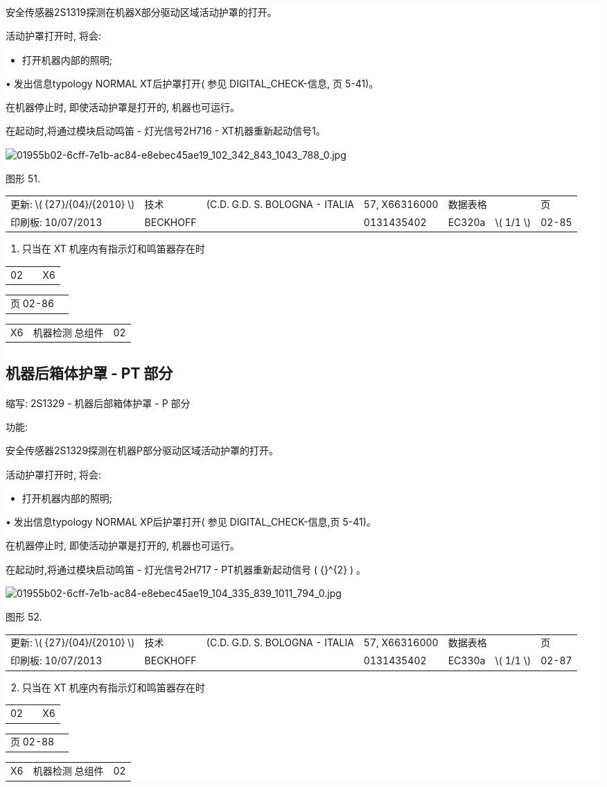 安全传感器2S1319探测在机器X部分驱动区域活动护罩的打开。

活动护罩打开时, 将会:

- 打开机器内部的照明;

• 发出信息typology NORMAL XT后护罩打开( 参见 DIGITAL_CHECK-信息, 页 5-41)。

在机器停止时, 即使活动护罩是打开的, 机器也可运行。

在起动时,将通过模块启动鸣笛 - 灯光信号2H716 - XT机器重新起动信号1。

![01955b02-6cff-7e1b-ac84-e8ebec45ae19_102_342_843_1043_788_0.jpg](images/01955b02-6cff-7e1b-ac84-e8ebec45ae19_102_342_843_1043_788_0.jpg)

图形 51.

<table><tr><td>更新: \( {27}/{04}/{2010} \)</td><td>技术</td><td rowspan="2">(C.D. G.D. S. BOLOGNA - ITALIA</td><td>57, X66316000</td><td colspan="2">数据表格</td><td>页</td></tr><tr><td>印刷板: 10/07/2013</td><td>BECKHOFF</td><td>0131435402</td><td>EC320a</td><td>\( 1/1 \)</td><td>02-85</td></tr></table>

1. 只当在 XT 机座内有指示灯和鸣笛器存在时

<table><tr><td>02</td><td/><td>X6</td></tr></table>

<table><tr><td>页 02-86</td><td/></tr></table>

<table><tr><td>X6</td><td>机器检测 总组件</td><td>02</td></tr></table>

## 机器后箱体护罩 - PT 部分

缩写: 2S1329 - 机器后部箱体护罩 - P 部分

功能:

安全传感器2S1329探测在机器P部分驱动区域活动护罩的打开。

活动护罩打开时, 将会:

- 打开机器内部的照明;

• 发出信息typology NORMAL XP后护罩打开( 参见 DIGITAL_CHECK-信息,页 5-41)。

在机器停止时, 即使活动护罩是打开的, 机器也可运行。

在起动时,将通过模块启动鸣笛 - 灯光信号2H717 - PT机器重新起动信号 \( {}^{2} \) 。

![01955b02-6cff-7e1b-ac84-e8ebec45ae19_104_335_839_1011_794_0.jpg](images/01955b02-6cff-7e1b-ac84-e8ebec45ae19_104_335_839_1011_794_0.jpg)

图形 52.

<table><tr><td>更新: \( {27}/{04}/{2010} \)</td><td>技术</td><td rowspan="2">(C.D. G.D. S. BOLOGNA - ITALIA</td><td>57, X66316000</td><td colspan="2">数据表格</td><td>页</td></tr><tr><td>印刷板: 10/07/2013</td><td>BECKHOFF</td><td>0131435402</td><td>EC330a</td><td>\( 1/1 \)</td><td>02-87</td></tr></table>

2. 只当在 XT 机座内有指示灯和鸣笛器存在时

<table><tr><td>02</td><td/><td>X6</td></tr></table>

<table><tr><td>页 02-88</td><td/></tr></table>

<table><tr><td>X6</td><td>机器检测 总组件</td><td>02</td></tr></table>
